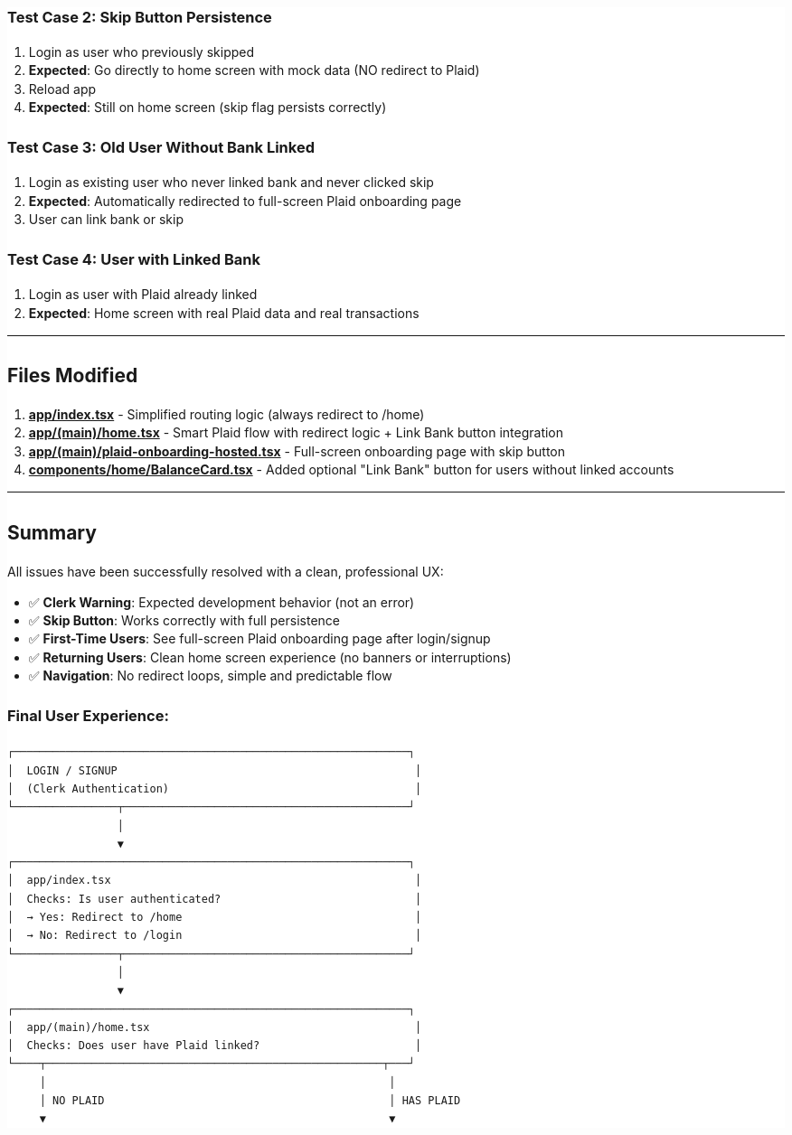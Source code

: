 ### Test Case 2: Skip Button Persistence
1. Login as user who previously skipped
2. **Expected**: Go directly to home screen with mock data (NO redirect to Plaid)
3. Reload app
4. **Expected**: Still on home screen (skip flag persists correctly)

### Test Case 3: Old User Without Bank Linked
1. Login as existing user who never linked bank and never clicked skip
2. **Expected**: Automatically redirected to full-screen Plaid onboarding page
3. User can link bank or skip

### Test Case 4: User with Linked Bank
1. Login as user with Plaid already linked
2. **Expected**: Home screen with real Plaid data and real transactions

---

## Files Modified

1. **[app/index.tsx](app/index.tsx)** - Simplified routing logic (always redirect to /home)
2. **[app/(main)/home.tsx](app/(main)/home.tsx)** - Smart Plaid flow with redirect logic + Link Bank button integration
3. **[app/(main)/plaid-onboarding-hosted.tsx](app/(main)/plaid-onboarding-hosted.tsx)** - Full-screen onboarding page with skip button
4. **[components/home/BalanceCard.tsx](components/home/BalanceCard.tsx)** - Added optional "Link Bank" button for users without linked accounts

---

## Summary

All issues have been successfully resolved with a clean, professional UX:

- ✅ **Clerk Warning**: Expected development behavior (not an error)
- ✅ **Skip Button**: Works correctly with full persistence
- ✅ **First-Time Users**: See full-screen Plaid onboarding page after login/signup
- ✅ **Returning Users**: Clean home screen experience (no banners or interruptions)
- ✅ **Navigation**: No redirect loops, simple and predictable flow

### Final User Experience:

```
┌─────────────────────────────────────────────────────────────┐
│  LOGIN / SIGNUP                                              │
│  (Clerk Authentication)                                      │
└────────────────┬────────────────────────────────────────────┘
                 │
                 ▼
┌─────────────────────────────────────────────────────────────┐
│  app/index.tsx                                               │
│  Checks: Is user authenticated?                              │
│  → Yes: Redirect to /home                                    │
│  → No: Redirect to /login                                    │
└────────────────┬────────────────────────────────────────────┘
                 │
                 ▼
┌─────────────────────────────────────────────────────────────┐
│  app/(main)/home.tsx                                         │
│  Checks: Does user have Plaid linked?                        │
└────┬────────────────────────────────────────────────────┬───┘
     │                                                     │
     │ NO PLAID                                            │ HAS PLAID
     ▼                                                     ▼
```